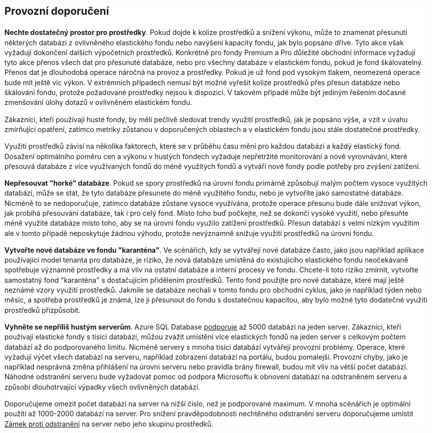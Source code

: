## <a name="operational-recommendations"></a>Provozní doporučení

**Nechte dostatečný prostor pro prostředky**. Pokud dojde k kolize prostředků a snížení výkonu, může to znamenat přesunutí některých databází z ovlivněného elastického fondu nebo navýšení kapacity fondu, jak bylo popsáno dříve. Tyto akce však vyžadují dokončení dalších výpočetních prostředků. Konkrétně pro fondy Premium a Pro důležité obchodní informace vyžadují tyto akce přenos všech dat pro přesunuté databáze, nebo pro všechny databáze v elastickém fondu, pokud je fond škálovatelný. Přenos dat je dlouhodobá operace náročná na provoz a prostředky. Pokud je už fond pod vysokým tlakem, neomezená operace bude mít ještě víc výkon. V extrémních případech nemusí být možné vyřešit kolize prostředků přes přesun databáze nebo škálování fondu, protože požadované prostředky nejsou k dispozici. V takovém případě může být jediným řešením dočasné zmenšování úlohy dotazů v ovlivněném elastickém fondu.

Zákazníci, kteří používají husté fondy, by měli pečlivě sledovat trendy využití prostředků, jak je popsáno výše, a vzít v úvahu zmírňující opatření, zatímco metriky zůstanou v doporučených oblastech a v elastickém fondu jsou stále dostatečné prostředky.

Využití prostředků závisí na několika faktorech, které se v průběhu času mění pro každou databázi a každý elastický fond. Dosažení optimálního poměru cen a výkonu v hustých fondech vyžaduje nepřetržité monitorování a nové vyrovnávání, které přesouvá databáze z více využívaných fondů do méně využitých fondů a vytváří nové fondy podle potřeby pro zvýšení zatížení.

**Nepřesouvat "horké" databáze**. Pokud se spory prostředků na úrovni fondu primárně způsobují malým počtem vysoce využitých databází, může se stát, že tyto databáze přesunete do méně využitého fondu, nebo je vytvoříte jako samostatné databáze. Nicméně to se nedoporučuje, zatímco databáze zůstane vysoce využívána, protože operace přesunu bude dále snižovat výkon, jak probíhá přesouvání databáze, tak i pro celý fond. Místo toho buď počkejte, než se dokončí vysoké využití, nebo přesuňte méně využité databáze místo toho, aby se na úrovni fondu využilo zatížení prostředků. Přesun databází s velmi nízkým využitím ale v tomto případě neposkytuje žádnou výhodu, protože nevýznamně snižuje využití prostředků na úrovni fondu.

**Vytvořte nové databáze ve fondu "karanténa"**. Ve scénářích, kdy se vytvářejí nové databáze často, jako jsou například aplikace používající model tenanta pro databáze, je riziko, že nová databáze umístěná do existujícího elastického fondu neočekávaně spotřebuje významné prostředky a má vliv na ostatní databáze a interní procesy ve fondu. Chcete-li toto riziko zmírnit, vytvořte samostatný fond "karanténa" s dostačujícím přidělením prostředků. Tento fond použijte pro nové databáze, které mají ještě neznámé vzory využití prostředků. Jakmile se databáze nechali v tomto fondu pro obchodní cyklus, jako je například týden nebo měsíc, a spotřeba prostředků je známá, lze ji přesunout do fondu s dostatečnou kapacitou, aby bylo možné tyto dodatečné využití prostředků přizpůsobit.

**Vyhněte se nepříliš hustým serverům**. Azure SQL Database [podporuje](https://docs.microsoft.com/azure/sql-database/sql-database-resource-limits-database-server) až 5000 databází na jeden server. Zákazníci, kteří používají elastické fondy s tisíci databází, můžou zvážit umístění více elastických fondů na jeden server s celkovým počtem databází až do podporovaného limitu. Nicméně servery s mnoha tisíci databází vytvářejí provozní problémy. Operace, které vyžadují výčet všech databází na serveru, například zobrazení databází na portálu, budou pomalejší. Provozní chyby, jako je například nesprávná změna přihlášení na úrovni serveru nebo pravidla brány firewall, budou mít vliv na větší počet databází. Náhodné odstranění serveru bude vyžadovat pomoc od podpora Microsoftu k obnovení databází na odstraněném serveru a způsobí dlouhotrvající výpadky všech ovlivněných databází.

Doporučujeme omezit počet databází na server na nižší číslo, než je podporované maximum. V mnoha scénářích je optimální použití až 1000-2000 databází na server. Pro snížení pravděpodobnosti nechtěného odstranění serveru doporučujeme umístit [Zámek proti odstranění](https://docs.microsoft.com/azure/azure-resource-manager/resource-group-lock-resources) na server nebo jeho skupinu prostředků.
